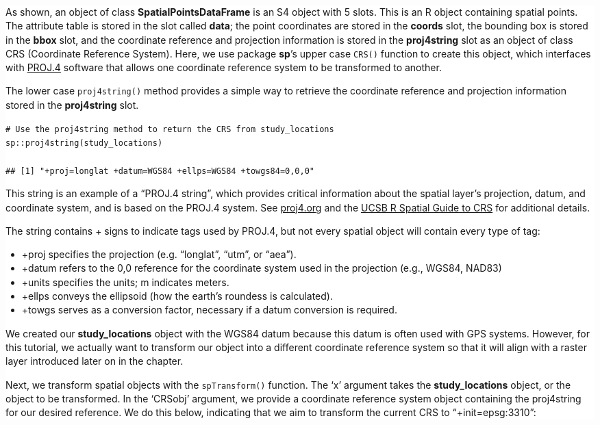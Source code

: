 As shown, an object of class **SpatialPointsDataFrame** is an S4 object
with 5 slots. This is an R object containing spatial points. The
attribute table is stored in the slot called **data**; the point
coordinates are stored in the **coords** slot, the bounding box is
stored in the **bbox** slot, and the coordinate reference and projection
information is stored in the **proj4string** slot as an object of class
CRS (Coordinate Reference System). Here, we use package **sp**’s upper
case `CRS()` function to create this object, which interfaces with
[PROJ.4](https://proj4.org/) software that allows one coordinate
reference system to be transformed to another.

The lower case `proj4string()` method provides a simple way to retrieve
the coordinate reference and projection information stored in the
**proj4string** slot.

    # Use the proj4string method to return the CRS from study_locations
    sp::proj4string(study_locations)

    ## [1] "+proj=longlat +datum=WGS84 +ellps=WGS84 +towgs84=0,0,0"

This string is an example of a “PROJ.4 string”, which provides critical
information about the spatial layer’s projection, datum, and coordinate
system, and is based on the PROJ.4 system. See
[proj4.org](https://proj4.org/usage/quickstart.html) and the [UCSB R
Spatial Guide to
CRS](https://www.nceas.ucsb.edu/~frazier/RSpatialGuides/OverviewCoordinateReferenceSystems.pdf)
for additional details.

The string contains + signs to indicate tags used by PROJ.4, but not
every spatial object will contain every type of tag:

-   +proj specifies the projection (e.g. “longlat”, “utm”, or “aea”).
-   +datum refers to the 0,0 reference for the coordinate system used in
    the projection (e.g., WGS84, NAD83)
-   +units specifies the units; m indicates meters.
-   +ellps conveys the ellipsoid (how the earth’s roundess is
    calculated).
-   +towgs serves as a conversion factor, necessary if a datum
    conversion is required.

We created our **study\_locations** object with the WGS84 datum because
this datum is often used with GPS systems. However, for this tutorial,
we actually want to transform our object into a different coordinate
reference system so that it will align with a raster layer introduced
later on in the chapter.

Next, we transform spatial objects with the `spTransform()` function.
The ‘x’ argument takes the **study\_locations** object, or the object to
be transformed. In the ‘CRSobj’ argument, we provide a coordinate
reference system object containing the proj4string for our desired
reference. We do this below, indicating that we aim to transform the
current CRS to “+init=epsg:3310”:
